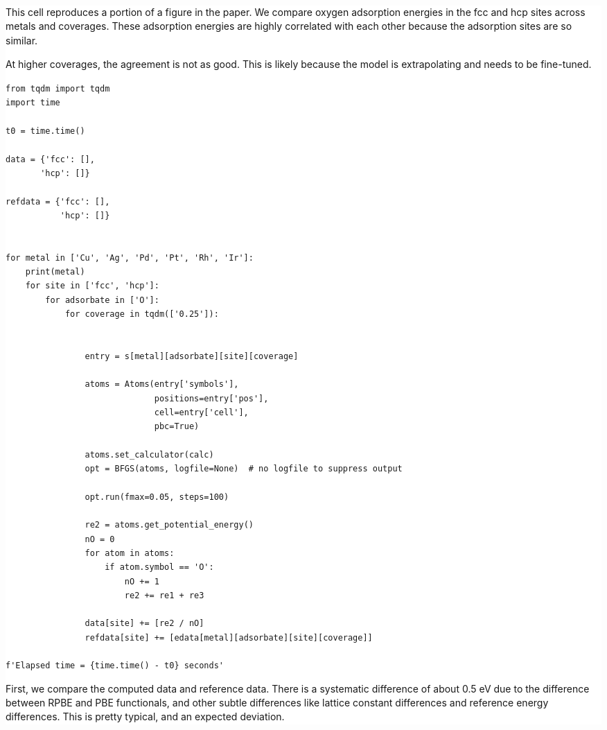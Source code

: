 This cell reproduces a portion of a figure in the paper. We compare oxygen adsorption energies in the fcc and hcp sites across metals and coverages. These adsorption energies are highly correlated with each other because the adsorption sites are so similar.

At higher coverages, the agreement is not as good. This is likely because the model is extrapolating and needs to be fine-tuned.

```{code-cell} ipython3
from tqdm import tqdm
import time

t0 = time.time()

data = {'fcc': [],
       'hcp': []}

refdata = {'fcc': [],
           'hcp': []}


for metal in ['Cu', 'Ag', 'Pd', 'Pt', 'Rh', 'Ir']:
    print(metal)
    for site in ['fcc', 'hcp']:
        for adsorbate in ['O']:
            for coverage in tqdm(['0.25']):
                 
                
                entry = s[metal][adsorbate][site][coverage]
                
                atoms = Atoms(entry['symbols'],
                              positions=entry['pos'],
                              cell=entry['cell'],
                              pbc=True)
    
                atoms.set_calculator(calc)
                opt = BFGS(atoms, logfile=None)  # no logfile to suppress output

                opt.run(fmax=0.05, steps=100)
                
                re2 = atoms.get_potential_energy()
                nO = 0
                for atom in atoms:
                    if atom.symbol == 'O':
                        nO += 1
                        re2 += re1 + re3
                
                data[site] += [re2 / nO]
                refdata[site] += [edata[metal][adsorbate][site][coverage]]  
                
f'Elapsed time = {time.time() - t0} seconds'            
```

First, we compare the computed data and reference data. There is a systematic difference of about 0.5 eV due to the difference between RPBE and PBE functionals, and other subtle differences like lattice constant differences and reference energy differences. This is pretty typical, and an expected deviation.
